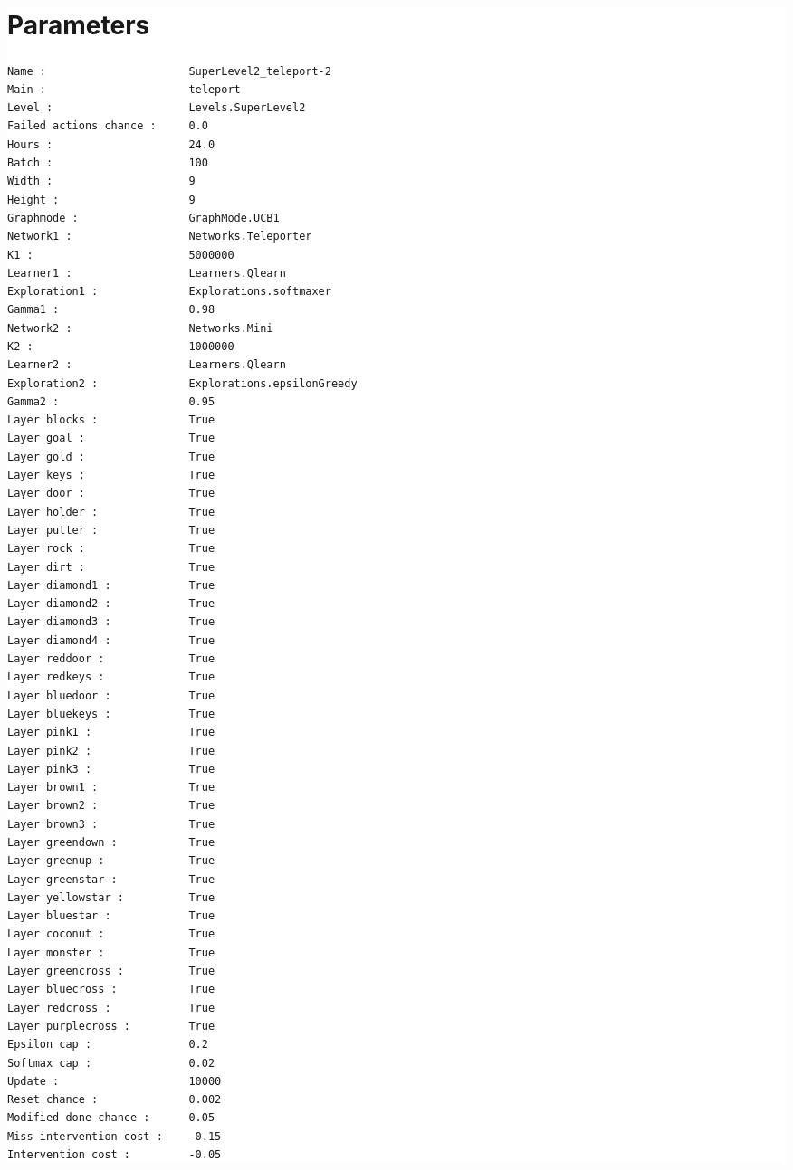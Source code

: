 
# Parameters

    Name :                      SuperLevel2_teleport-2
    Main :                      teleport
    Level :                     Levels.SuperLevel2
    Failed actions chance :     0.0
    Hours :                     24.0
    Batch :                     100
    Width :                     9
    Height :                    9
    Graphmode :                 GraphMode.UCB1
    Network1 :                  Networks.Teleporter
    K1 :                        5000000
    Learner1 :                  Learners.Qlearn
    Exploration1 :              Explorations.softmaxer
    Gamma1 :                    0.98
    Network2 :                  Networks.Mini
    K2 :                        1000000
    Learner2 :                  Learners.Qlearn
    Exploration2 :              Explorations.epsilonGreedy
    Gamma2 :                    0.95
    Layer blocks :              True
    Layer goal :                True
    Layer gold :                True
    Layer keys :                True
    Layer door :                True
    Layer holder :              True
    Layer putter :              True
    Layer rock :                True
    Layer dirt :                True
    Layer diamond1 :            True
    Layer diamond2 :            True
    Layer diamond3 :            True
    Layer diamond4 :            True
    Layer reddoor :             True
    Layer redkeys :             True
    Layer bluedoor :            True
    Layer bluekeys :            True
    Layer pink1 :               True
    Layer pink2 :               True
    Layer pink3 :               True
    Layer brown1 :              True
    Layer brown2 :              True
    Layer brown3 :              True
    Layer greendown :           True
    Layer greenup :             True
    Layer greenstar :           True
    Layer yellowstar :          True
    Layer bluestar :            True
    Layer coconut :             True
    Layer monster :             True
    Layer greencross :          True
    Layer bluecross :           True
    Layer redcross :            True
    Layer purplecross :         True
    Epsilon cap :               0.2
    Softmax cap :               0.02
    Update :                    10000
    Reset chance :              0.002
    Modified done chance :      0.05
    Miss intervention cost :    -0.15
    Intervention cost :         -0.05